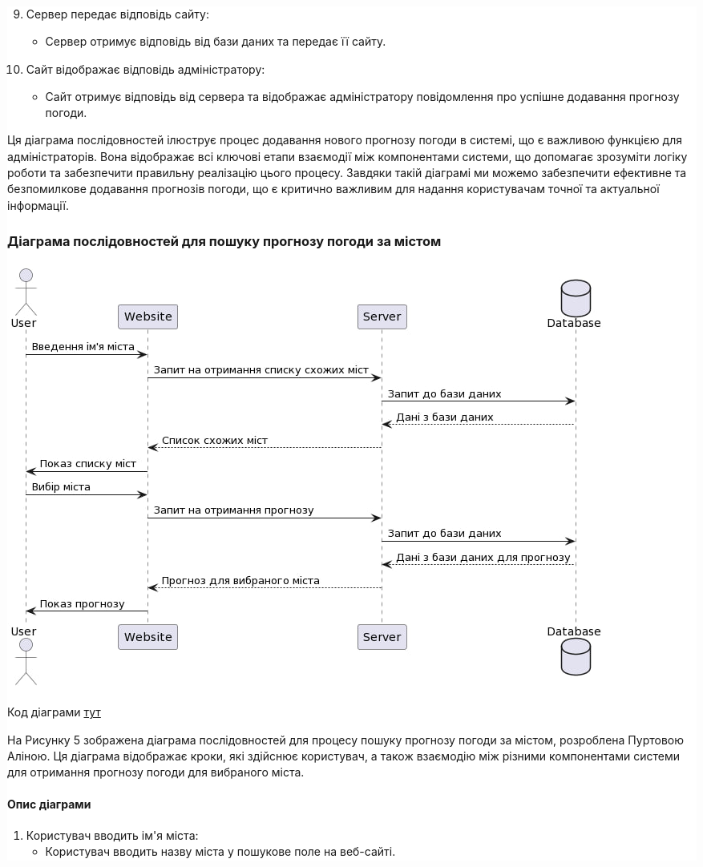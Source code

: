 9. Сервер передає відповідь сайту:
   - Сервер отримує відповідь від бази даних та передає її сайту.

10. Сайт відображає відповідь адміністратору:
    - Сайт отримує відповідь від сервера та відображає адміністратору повідомлення про успішне додавання прогнозу погоди.

Ця діаграма послідовностей ілюструє процес додавання нового прогнозу погоди в системі, що є важливою функцією для адміністраторів. Вона відображає всі ключові етапи взаємодії між компонентами системи, що допомагає зрозуміти логіку роботи та забезпечити правильну реалізацію цього процесу. Завдяки такій діаграмі ми можемо забезпечити ефективне та безпомилкове додавання прогнозів погоди, що є критично важливим для надання користувачам точної та актуальної інформації.

### Діаграма послідовностей для пошуку прогнозу погоди за містом

![Рисунок 5 - Діаграма послідовностей для пошуку прогнозу за містом](docs/assets/image-3.png)

Код діаграми [тут](docs/diagrams/search-forecast-seq.puml)

На Рисунку 5 зображена діаграма послідовностей для процесу пошуку прогнозу погоди за містом, розроблена Пуртовою Аліною. Ця діаграма відображає кроки, які здійснює користувач, а також взаємодію між різними компонентами системи для отримання прогнозу погоди для вибраного міста.

#### Опис діаграми

1. Користувач вводить ім'я міста:
   - Користувач вводить назву міста у пошукове поле на веб-сайті.
